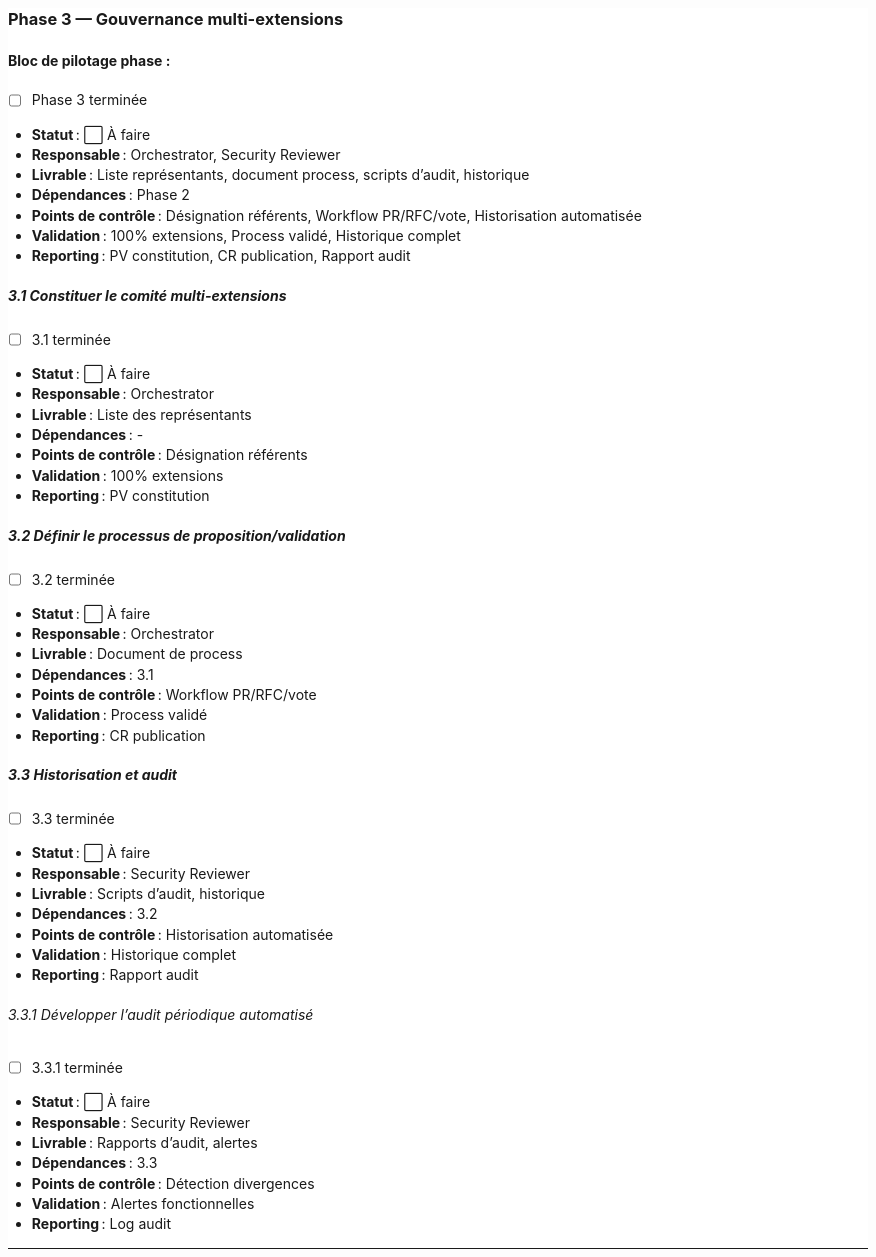 
### Phase 3 — Gouvernance multi-extensions

#### Bloc de pilotage phase :

- [ ] Phase 3 terminée
- **Statut** : ⬜ À faire
- **Responsable** : Orchestrator, Security Reviewer
- **Livrable** : Liste représentants, document process, scripts d’audit, historique
- **Dépendances** : Phase 2
- **Points de contrôle** : Désignation référents, Workflow PR/RFC/vote, Historisation automatisée
- **Validation** : 100% extensions, Process validé, Historique complet
- **Reporting** : PV constitution, CR publication, Rapport audit

##### 3.1 Constituer le comité multi-extensions

- [ ] 3.1 terminée
- **Statut** : ⬜ À faire
- **Responsable** : Orchestrator
- **Livrable** : Liste des représentants
- **Dépendances** : -
- **Points de contrôle** : Désignation référents
- **Validation** : 100% extensions
- **Reporting** : PV constitution

##### 3.2 Définir le processus de proposition/validation

- [ ] 3.2 terminée
- **Statut** : ⬜ À faire
- **Responsable** : Orchestrator
- **Livrable** : Document de process
- **Dépendances** : 3.1
- **Points de contrôle** : Workflow PR/RFC/vote
- **Validation** : Process validé
- **Reporting** : CR publication

##### 3.3 Historisation et audit

- [ ] 3.3 terminée
- **Statut** : ⬜ À faire
- **Responsable** : Security Reviewer
- **Livrable** : Scripts d’audit, historique
- **Dépendances** : 3.2
- **Points de contrôle** : Historisation automatisée
- **Validation** : Historique complet
- **Reporting** : Rapport audit

###### 3.3.1 Développer l’audit périodique automatisé

- [ ] 3.3.1 terminée
- **Statut** : ⬜ À faire
- **Responsable** : Security Reviewer
- **Livrable** : Rapports d’audit, alertes
- **Dépendances** : 3.3
- **Points de contrôle** : Détection divergences
- **Validation** : Alertes fonctionnelles
- **Reporting** : Log audit

---